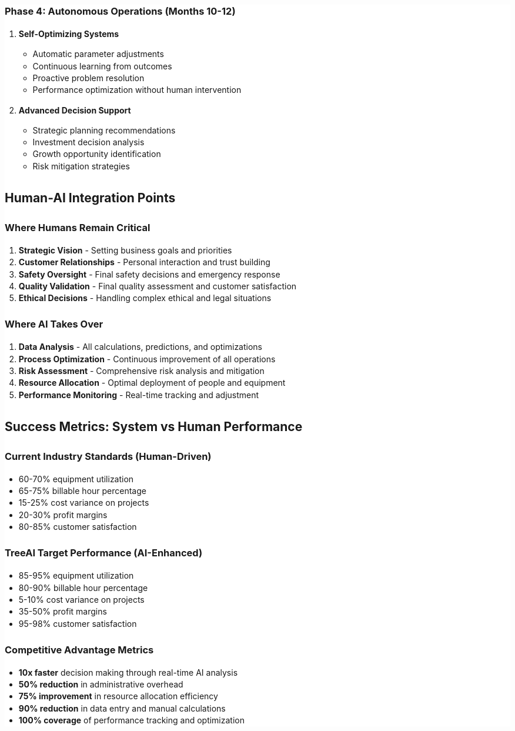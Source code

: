 ### Phase 4: Autonomous Operations (Months 10-12)
1. **Self-Optimizing Systems**
   - Automatic parameter adjustments
   - Continuous learning from outcomes
   - Proactive problem resolution
   - Performance optimization without human intervention

2. **Advanced Decision Support**
   - Strategic planning recommendations
   - Investment decision analysis
   - Growth opportunity identification
   - Risk mitigation strategies

## Human-AI Integration Points

### Where Humans Remain Critical
1. **Strategic Vision** - Setting business goals and priorities
2. **Customer Relationships** - Personal interaction and trust building
3. **Safety Oversight** - Final safety decisions and emergency response
4. **Quality Validation** - Final quality assessment and customer satisfaction
5. **Ethical Decisions** - Handling complex ethical and legal situations

### Where AI Takes Over
1. **Data Analysis** - All calculations, predictions, and optimizations
2. **Process Optimization** - Continuous improvement of all operations
3. **Risk Assessment** - Comprehensive risk analysis and mitigation
4. **Resource Allocation** - Optimal deployment of people and equipment
5. **Performance Monitoring** - Real-time tracking and adjustment

## Success Metrics: System vs Human Performance

### Current Industry Standards (Human-Driven)
- 60-70% equipment utilization
- 65-75% billable hour percentage
- 15-25% cost variance on projects
- 20-30% profit margins
- 80-85% customer satisfaction

### TreeAI Target Performance (AI-Enhanced)
- 85-95% equipment utilization
- 80-90% billable hour percentage
- 5-10% cost variance on projects
- 35-50% profit margins
- 95-98% customer satisfaction

### Competitive Advantage Metrics
- **10x faster** decision making through real-time AI analysis
- **50% reduction** in administrative overhead
- **75% improvement** in resource allocation efficiency
- **90% reduction** in data entry and manual calculations
- **100% coverage** of performance tracking and optimization
